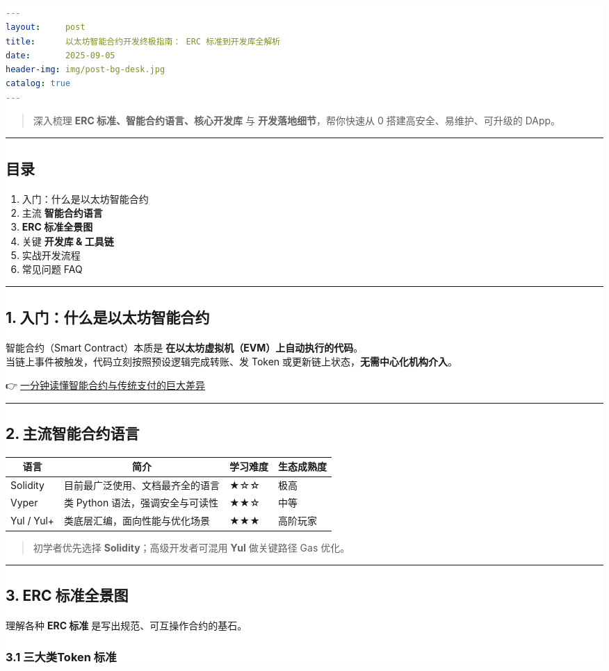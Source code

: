 ```yaml
---
layout:     post
title:      以太坊智能合约开发终极指南： ERC 标准到开发库全解析
date:       2025-09-05
header-img: img/post-bg-desk.jpg
catalog: true
---
```


> 深入梳理 **ERC 标准、智能合约语言、核心开发库** 与 **开发落地细节**，帮你快速从 0 搭建高安全、易维护、可升级的 DApp。

---

## 目录

1. 入门：什么是以太坊智能合约  
2. 主流 **智能合约语言**  
3. **ERC 标准全景图**  
4. 关键 **开发库 & 工具链**  
5. 实战开发流程  
6. 常见问题 FAQ  

---

## 1. 入门：什么是以太坊智能合约

智能合约（Smart Contract）本质是 **在以太坊虚拟机（EVM）上自动执行的代码**。  
当链上事件被触发，代码立刻按照预设逻辑完成转账、发 Token 或更新链上状态，**无需中心化机构介入**。  

👉 [一分钟读懂智能合约与传统支付的巨大差异](https://okxdog.com/)

---

## 2. 主流智能合约语言

| 语言 | 简介 | 学习难度 | 生态成熟度 |
|---|---|---|---|
| Solidity | 目前最广泛使用、文档最齐全的语言 | ★☆☆ | 极高 |
| Vyper | 类 Python 语法，强调安全与可读性 | ★★☆ | 中等 |
| Yul / Yul+ | 类底层汇编，面向性能与优化场景 | ★★★ | 高阶玩家 |

> 初学者优先选择 **Solidity**；高级开发者可混用 **Yul** 做关键路径 Gas 优化。

---

## 3. ERC 标准全景图

理解各种 **ERC 标准** 是写出规范、可互操作合约的基石。

### 3.1 三大类Token 标准
